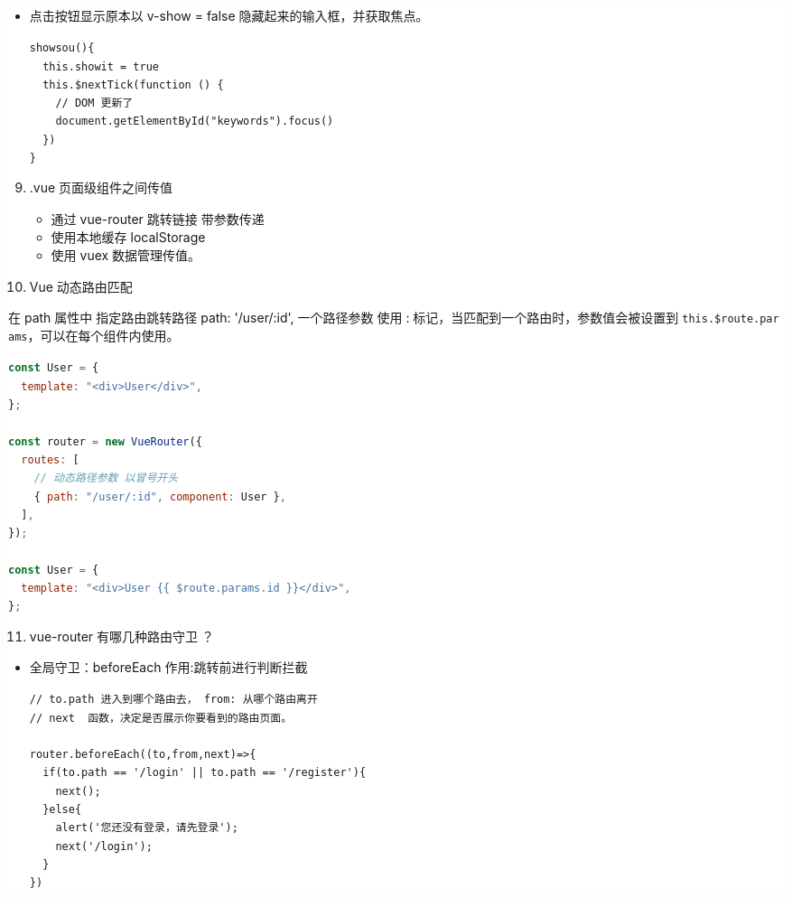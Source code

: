    - 点击按钮显示原本以 v-show = false 隐藏起来的输入框，并获取焦点。

     ```
     showsou(){
       this.showit = true
       this.$nextTick(function () {
         // DOM 更新了
         document.getElementById("keywords").focus()
       })
     }
     ```

9. .vue 页面级组件之间传值

   - 通过 vue-router 跳转链接 带参数传递
   - 使用本地缓存 localStorage
   - 使用 vuex 数据管理传值。

10. Vue 动态路由匹配

在 path 属性中 指定路由跳转路径 path: '/user/:id', 一个路径参数 使用 : 标记，当匹配到一个路由时，参数值会被设置到 `this.$route.params`，可以在每个组件内使用。

```js
const User = {
  template: "<div>User</div>",
};

const router = new VueRouter({
  routes: [
    // 动态路径参数 以冒号开头
    { path: "/user/:id", component: User },
  ],
});

const User = {
  template: "<div>User {{ $route.params.id }}</div>",
};
```

11. vue-router 有哪几种路由守卫 ？

- 全局守卫：beforeEach 作用:跳转前进行判断拦截

  ```
  // to.path 进入到哪个路由去， from: 从哪个路由离开
  // next  函数，决定是否展示你要看到的路由页面。

  router.beforeEach((to,from,next)=>{
    if(to.path == '/login' || to.path == '/register'){
      next();
    }else{
      alert('您还没有登录，请先登录');
      next('/login');
    }
  })
  ```
